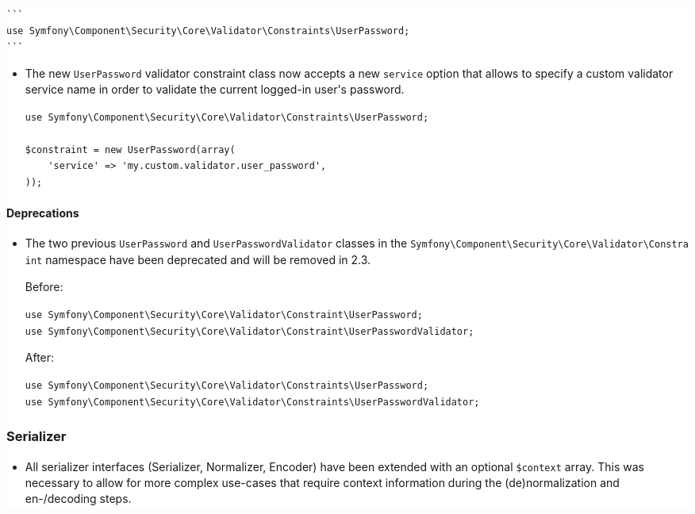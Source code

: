     ```
    use Symfony\Component\Security\Core\Validator\Constraints\UserPassword;
    ```

  * The new ``UserPassword`` validator constraint class now accepts a new
    ``service`` option that allows to specify a custom validator service name in
    order to validate the current logged-in user's password.

    ```
    use Symfony\Component\Security\Core\Validator\Constraints\UserPassword;

    $constraint = new UserPassword(array(
        'service' => 'my.custom.validator.user_password',
    ));
    ```

#### Deprecations

  * The two previous ``UserPassword`` and ``UserPasswordValidator`` classes in
    the ``Symfony\Component\Security\Core\Validator\Constraint`` namespace have
    been deprecated and will be removed in 2.3.

    Before:

    ```
    use Symfony\Component\Security\Core\Validator\Constraint\UserPassword;
    use Symfony\Component\Security\Core\Validator\Constraint\UserPasswordValidator;
    ```

    After:

    ```
    use Symfony\Component\Security\Core\Validator\Constraints\UserPassword;
    use Symfony\Component\Security\Core\Validator\Constraints\UserPasswordValidator;
    ```

### Serializer

 * All serializer interfaces (Serializer, Normalizer, Encoder) have been
   extended with an optional `$context` array. This was necessary to allow for
   more complex use-cases that require context information during the
   (de)normalization and en-/decoding steps.

